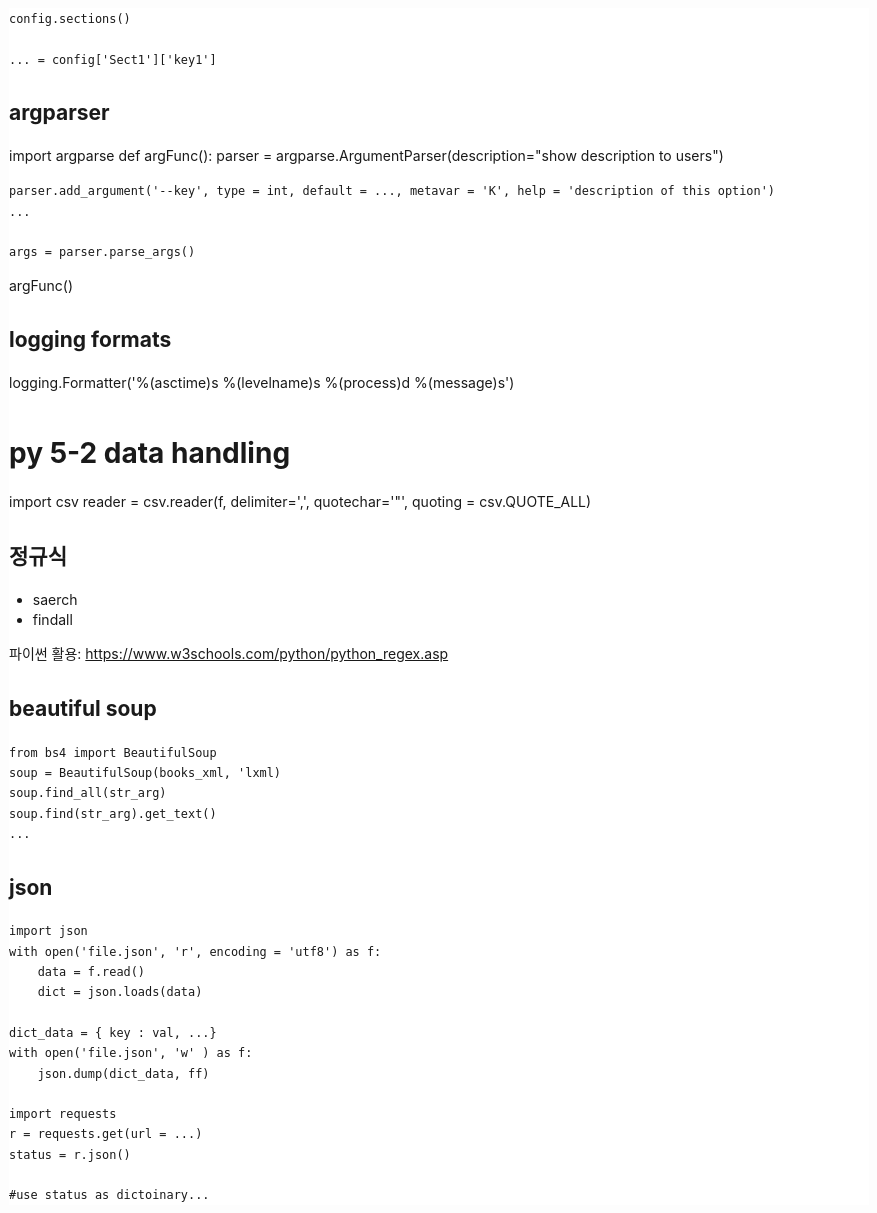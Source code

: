 ```
config.sections()

... = config['Sect1']['key1']
```

## argparser
import argparse
def argFunc():
    parser = argparse.ArgumentParser(description="show description to users")

    parser.add_argument('--key', type = int, default = ..., metavar = 'K', help = 'description of this option')
    ...

    args = parser.parse_args()
argFunc()

## logging formats

logging.Formatter('%(asctime)s %(levelname)s %(process)d %(message)s')


# py 5-2 data handling
import csv
reader = csv.reader(f, delimiter=',', quotechar='"', quoting = csv.QUOTE_ALL)

## 정규식
* saerch
* findall

파이썬 활용: https://www.w3schools.com/python/python_regex.asp

## beautiful soup
```
from bs4 import BeautifulSoup
soup = BeautifulSoup(books_xml, 'lxml)
soup.find_all(str_arg)
soup.find(str_arg).get_text()
...
```

## json
```
import json
with open('file.json', 'r', encoding = 'utf8') as f:
    data = f.read()
    dict = json.loads(data)

dict_data = { key : val, ...}
with open('file.json', 'w' ) as f:
    json.dump(dict_data, ff)

import requests
r = requests.get(url = ...)
status = r.json()

#use status as dictoinary...
```
